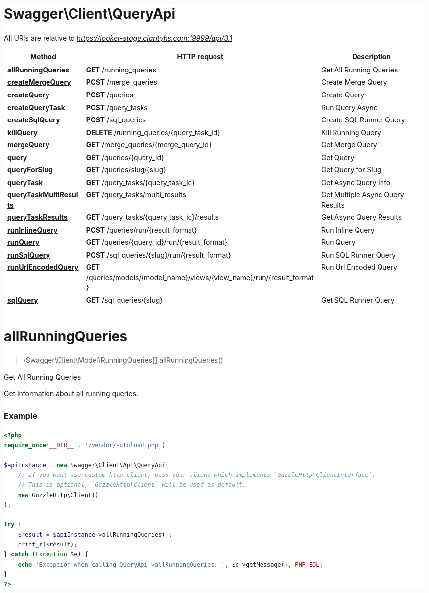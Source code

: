 # Swagger\Client\QueryApi

All URIs are relative to *https://looker-stage.clarityhs.com:19999/api/3.1*

Method | HTTP request | Description
------------- | ------------- | -------------
[**allRunningQueries**](QueryApi.md#allRunningQueries) | **GET** /running_queries | Get All Running Queries
[**createMergeQuery**](QueryApi.md#createMergeQuery) | **POST** /merge_queries | Create Merge Query
[**createQuery**](QueryApi.md#createQuery) | **POST** /queries | Create Query
[**createQueryTask**](QueryApi.md#createQueryTask) | **POST** /query_tasks | Run Query Async
[**createSqlQuery**](QueryApi.md#createSqlQuery) | **POST** /sql_queries | Create SQL Runner Query
[**killQuery**](QueryApi.md#killQuery) | **DELETE** /running_queries/{query_task_id} | Kill Running Query
[**mergeQuery**](QueryApi.md#mergeQuery) | **GET** /merge_queries/{merge_query_id} | Get Merge Query
[**query**](QueryApi.md#query) | **GET** /queries/{query_id} | Get Query
[**queryForSlug**](QueryApi.md#queryForSlug) | **GET** /queries/slug/{slug} | Get Query for Slug
[**queryTask**](QueryApi.md#queryTask) | **GET** /query_tasks/{query_task_id} | Get Async Query Info
[**queryTaskMultiResults**](QueryApi.md#queryTaskMultiResults) | **GET** /query_tasks/multi_results | Get Multiple Async Query Results
[**queryTaskResults**](QueryApi.md#queryTaskResults) | **GET** /query_tasks/{query_task_id}/results | Get Async Query Results
[**runInlineQuery**](QueryApi.md#runInlineQuery) | **POST** /queries/run/{result_format} | Run Inline Query
[**runQuery**](QueryApi.md#runQuery) | **GET** /queries/{query_id}/run/{result_format} | Run Query
[**runSqlQuery**](QueryApi.md#runSqlQuery) | **POST** /sql_queries/{slug}/run/{result_format} | Run SQL Runner Query
[**runUrlEncodedQuery**](QueryApi.md#runUrlEncodedQuery) | **GET** /queries/models/{model_name}/views/{view_name}/run/{result_format} | Run Url Encoded Query
[**sqlQuery**](QueryApi.md#sqlQuery) | **GET** /sql_queries/{slug} | Get SQL Runner Query


# **allRunningQueries**
> \Swagger\Client\Model\RunningQueries[] allRunningQueries()

Get All Running Queries

Get information about all running queries.

### Example
```php
<?php
require_once(__DIR__ . '/vendor/autoload.php');

$apiInstance = new Swagger\Client\Api\QueryApi(
    // If you want use custom http client, pass your client which implements `GuzzleHttp\ClientInterface`.
    // This is optional, `GuzzleHttp\Client` will be used as default.
    new GuzzleHttp\Client()
);

try {
    $result = $apiInstance->allRunningQueries();
    print_r($result);
} catch (Exception $e) {
    echo 'Exception when calling QueryApi->allRunningQueries: ', $e->getMessage(), PHP_EOL;
}
?>
```
